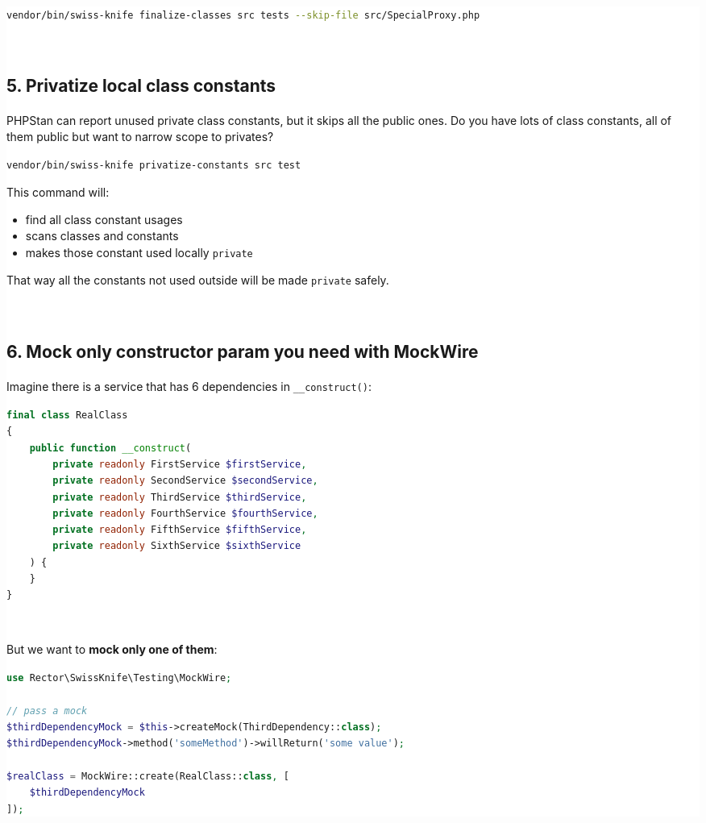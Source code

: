 ```bash
vendor/bin/swiss-knife finalize-classes src tests --skip-file src/SpecialProxy.php
```

<br>

## 5. Privatize local class constants

PHPStan can report unused private class constants, but it skips all the public ones.
Do you have lots of class constants, all of them public but want to narrow scope to privates?

```bash
vendor/bin/swiss-knife privatize-constants src test
```

This command will:

* find all class constant usages
* scans classes and constants
* makes those constant used locally `private`

That way all the constants not used outside will be made `private` safely.

<br>

## 6. Mock only constructor param you need with MockWire

Imagine there is a service that has 6 dependencies in `__construct()`:

```php
final class RealClass
{
    public function __construct(
        private readonly FirstService $firstService,
        private readonly SecondService $secondService,
        private readonly ThirdService $thirdService,
        private readonly FourthService $fourthService,
        private readonly FifthService $fifthService,
        private readonly SixthService $sixthService
    ) {
    }
}
```

<br>

But we want to **mock only one of them**:

```php
use Rector\SwissKnife\Testing\MockWire;

// pass a mock
$thirdDependencyMock = $this->createMock(ThirdDependency::class);
$thirdDependencyMock->method('someMethod')->willReturn('some value');

$realClass = MockWire::create(RealClass::class, [
    $thirdDependencyMock
]);
```

